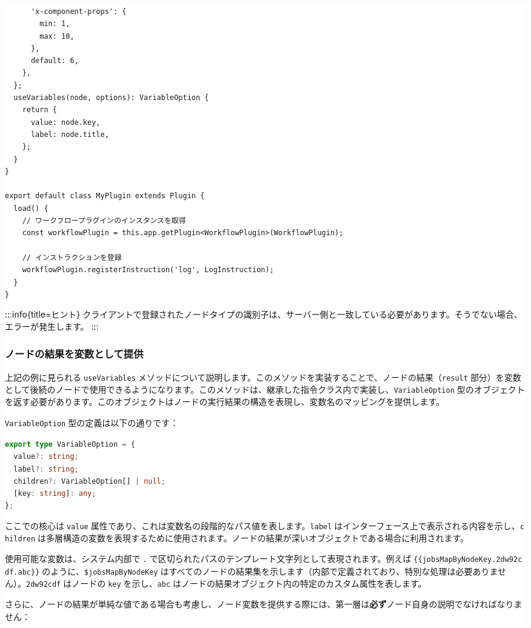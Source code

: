 ```tsx | pure
      'x-component-props': {
        min: 1,
        max: 10,
      },
      default: 6,
    },
  };
  useVariables(node, options): VariableOption {
    return {
      value: node.key,
      label: node.title,
    };
  }
}

export default class MyPlugin extends Plugin {
  load() {
    // ワークフロープラグインのインスタンスを取得
    const workflowPlugin = this.app.getPlugin<WorkflowPlugin>(WorkflowPlugin);

    // インストラクションを登録
    workflowPlugin.registerInstruction('log', LogInstruction);
  }
}
```

:::info{title=ヒント}
クライアントで登録されたノードタイプの識別子は、サーバー側と一致している必要があります。そうでない場合、エラーが発生します。
:::

### ノードの結果を変数として提供

上記の例に見られる `useVariables` メソッドについて説明します。このメソッドを実装することで、ノードの結果（`result` 部分）を変数として後続のノードで使用できるようになります。このメソッドは、継承した指令クラス内で実装し、`VariableOption` 型のオブジェクトを返す必要があります。このオブジェクトはノードの実行結果の構造を表現し、変数名のマッピングを提供します。

`VariableOption` 型の定義は以下の通りです：

```ts
export type VariableOption = {
  value?: string;
  label?: string;
  children?: VariableOption[] | null;
  [key: string]: any;
};
```

ここでの核心は `value` 属性であり、これは変数名の段階的なパス値を表します。`label` はインターフェース上で表示される内容を示し、`children` は多層構造の変数を表現するために使用されます。ノードの結果が深いオブジェクトである場合に利用されます。

使用可能な変数は、システム内部で `.` で区切られたパスのテンプレート文字列として表現されます。例えば `{{jobsMapByNodeKey.2dw92cdf.abc}}` のように、`$jobsMapByNodeKey` はすべてのノードの結果集を示します（内部で定義されており、特別な処理は必要ありません）。`2dw92cdf` はノードの `key` を示し、`abc` はノードの結果オブジェクト内の特定のカスタム属性を表します。

さらに、ノードの結果が単純な値である場合も考慮し、ノード変数を提供する際には、第一層は**必ず**ノード自身の説明でなければなりません：
